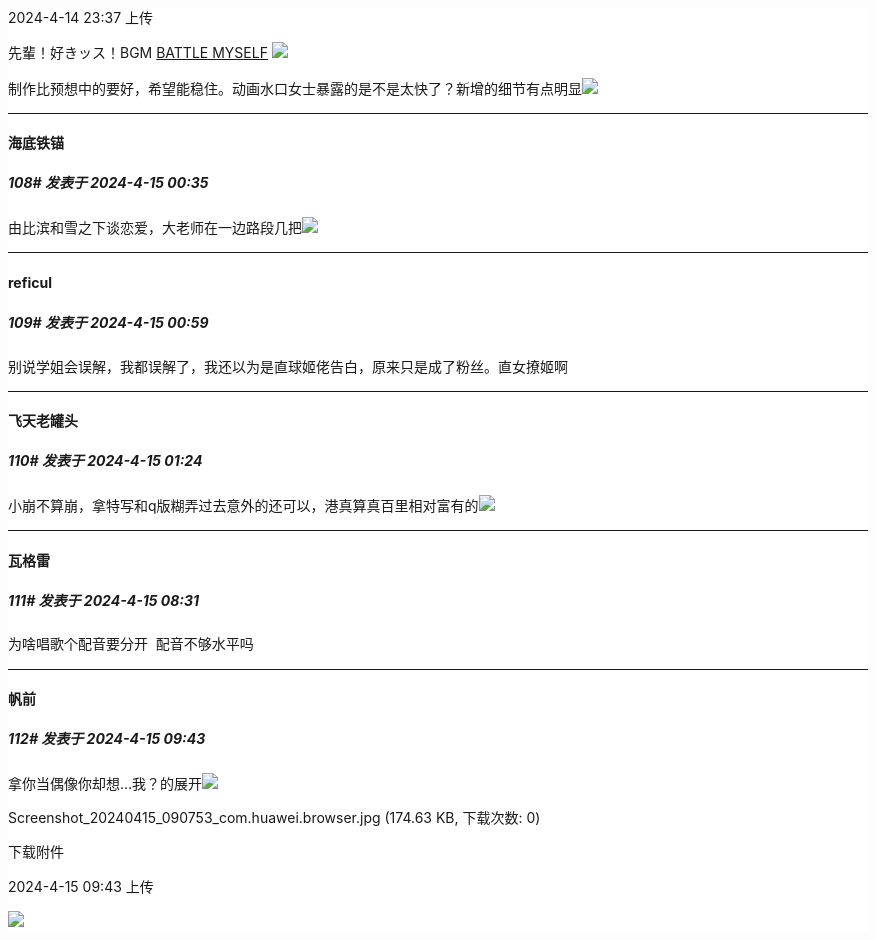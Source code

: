 2024-4-14 23:37 上传

先輩！好きッス！BGM [BATTLE MYSELF](https://music.163.com/#/song?id=2020344722) <img src="https://static.saraba1st.com/image/smiley/face2017/067.png" referrerpolicy="no-referrer">

制作比预想中的要好，希望能稳住。动画水口女士暴露的是不是太快了？新增的细节有点明显<img src="https://static.saraba1st.com/image/smiley/face2017/067.png" referrerpolicy="no-referrer">


*****

####  海底铁锚  
##### 108#       发表于 2024-4-15 00:35

由比滨和雪之下谈恋爱，大老师在一边路段几把<img src="https://static.saraba1st.com/image/smiley/face2017/068.png" referrerpolicy="no-referrer">


*****

####  reficul  
##### 109#       发表于 2024-4-15 00:59

别说学姐会误解，我都误解了，我还以为是直球姬佬告白，原来只是成了粉丝。直女撩姬啊


*****

####  飞天老罐头  
##### 110#       发表于 2024-4-15 01:24

小崩不算崩，拿特写和q版糊弄过去意外的还可以，港真算真百里相对富有的<img src="https://static.saraba1st.com/image/smiley/face2017/074.png" referrerpolicy="no-referrer">


*****

####  瓦格雷  
##### 111#       发表于 2024-4-15 08:31

为啥唱歌个配音要分开  配音不够水平吗


*****

####  帆前  
##### 112#       发表于 2024-4-15 09:43

拿你当偶像你却想…我？的展开<img src="https://static.saraba1st.com/image/smiley/face2017/067.png" referrerpolicy="no-referrer">

Screenshot_20240415_090753_com.huawei.browser.jpg
(174.63 KB, 下载次数: 0)

下载附件

2024-4-15 09:43 上传

<img src="https://img.saraba1st.com/forum/202404/15/094351mbaaweyyw7avszel.jpg" referrerpolicy="no-referrer">
